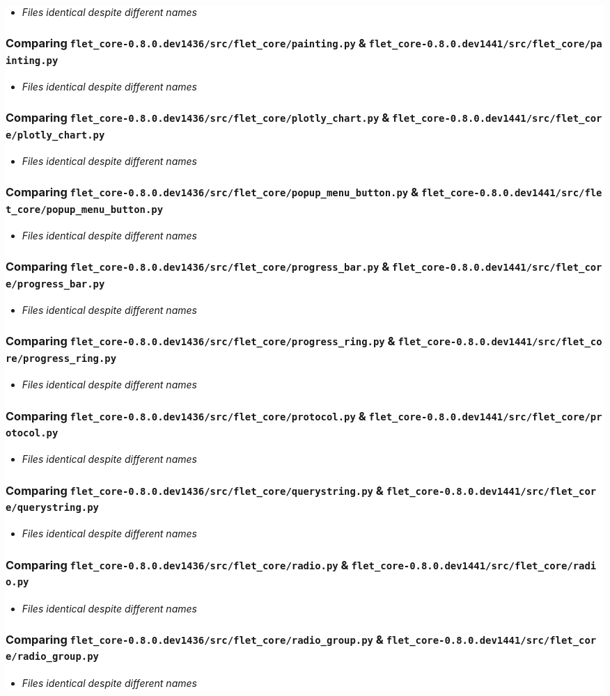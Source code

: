  * *Files identical despite different names*

### Comparing `flet_core-0.8.0.dev1436/src/flet_core/painting.py` & `flet_core-0.8.0.dev1441/src/flet_core/painting.py`

 * *Files identical despite different names*

### Comparing `flet_core-0.8.0.dev1436/src/flet_core/plotly_chart.py` & `flet_core-0.8.0.dev1441/src/flet_core/plotly_chart.py`

 * *Files identical despite different names*

### Comparing `flet_core-0.8.0.dev1436/src/flet_core/popup_menu_button.py` & `flet_core-0.8.0.dev1441/src/flet_core/popup_menu_button.py`

 * *Files identical despite different names*

### Comparing `flet_core-0.8.0.dev1436/src/flet_core/progress_bar.py` & `flet_core-0.8.0.dev1441/src/flet_core/progress_bar.py`

 * *Files identical despite different names*

### Comparing `flet_core-0.8.0.dev1436/src/flet_core/progress_ring.py` & `flet_core-0.8.0.dev1441/src/flet_core/progress_ring.py`

 * *Files identical despite different names*

### Comparing `flet_core-0.8.0.dev1436/src/flet_core/protocol.py` & `flet_core-0.8.0.dev1441/src/flet_core/protocol.py`

 * *Files identical despite different names*

### Comparing `flet_core-0.8.0.dev1436/src/flet_core/querystring.py` & `flet_core-0.8.0.dev1441/src/flet_core/querystring.py`

 * *Files identical despite different names*

### Comparing `flet_core-0.8.0.dev1436/src/flet_core/radio.py` & `flet_core-0.8.0.dev1441/src/flet_core/radio.py`

 * *Files identical despite different names*

### Comparing `flet_core-0.8.0.dev1436/src/flet_core/radio_group.py` & `flet_core-0.8.0.dev1441/src/flet_core/radio_group.py`

 * *Files identical despite different names*
